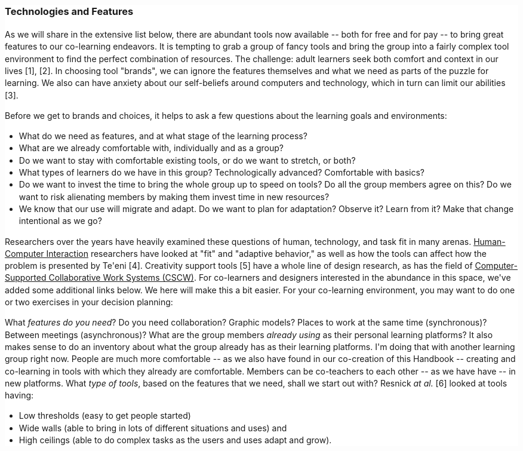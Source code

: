 ### Technologies and Features

As we will share in the extensive list below, there are abundant tools
now available -- both for free and for pay -- to bring great features to
our co-learning endeavors. It is tempting to grab a group of fancy tools
and bring the group into a fairly complex tool environment to find the
perfect combination of resources. The challenge: adult learners seek
both comfort and context in our lives [1], [2]. In choosing tool
"brands", we can ignore the features themselves and what we need as
parts of the puzzle for learning. We also can have anxiety about our
self-beliefs around computers and technology, which in turn can limit
our abilities [3].

Before we get to brands and choices, it helps to ask a few questions
about the learning goals and environments:

-   What do we need as features, and at what stage of the learning
    process?
-   What are we already comfortable with, individually and as a group?
-   Do we want to stay with comfortable existing tools, or do we want to
    stretch, or both?
-   What types of learners do we have in this group? Technologically
    advanced? Comfortable with basics?
-   Do we want to invest the time to bring the whole group up to speed
    on tools? Do all the group members agree on this? Do we want to risk
    alienating members by making them invest time in new resources?
-   We know that our use will migrate and adapt. Do we want to plan for
    adaptation? Observe it? Learn from it? Make that change intentional
    as we go?

Researchers over the years have heavily examined these questions of
human, technology, and task fit in many arenas. [Human-Computer
Interaction](http://en.wikipedia.org/wiki/Human-Computer_Interaction)
researchers have looked at "fit" and "adaptive behavior," as well as how
the tools can affect how the problem is presented by Te'eni [4].
Creativity support tools [5] have a whole line of design research, as
has the field of [Computer-Supported Collaborative Work Systems
(CSCW)](http://en.wikipedia.org/wiki/Computer-supported_cooperative_work).
For co-learners and designers interested in the abundance in this space,
we've added some additional links below. We here will make this a bit
easier. For your co-learning environment, you may want to do one or two
exercises in your decision planning:

What *features do you need*? Do you need collaboration? Graphic models?
Places to work at the same time (synchronous)? Between meetings
(asynchronous)? What are the group members *already using* as their
personal learning platforms? It also makes sense to do an inventory
about what the group already has as their learning platforms. I'm doing
that with another learning group right now. People are much more
comfortable -- as we also have found in our co-creation of this Handbook
-- creating and co-learning in tools with which they already are
comfortable. Members can be co-teachers to each other -- as we have have
-- in new platforms. What *type of tools*, based on the features that we
need, shall we start out with? Resnick *at al.* [6] looked at tools
having:
-   Low thresholds (easy to get people started)
-   Wide walls (able to bring in lots of different situations and uses)
    and
-   High ceilings (able to do complex tasks as the users and uses adapt
    and grow).
